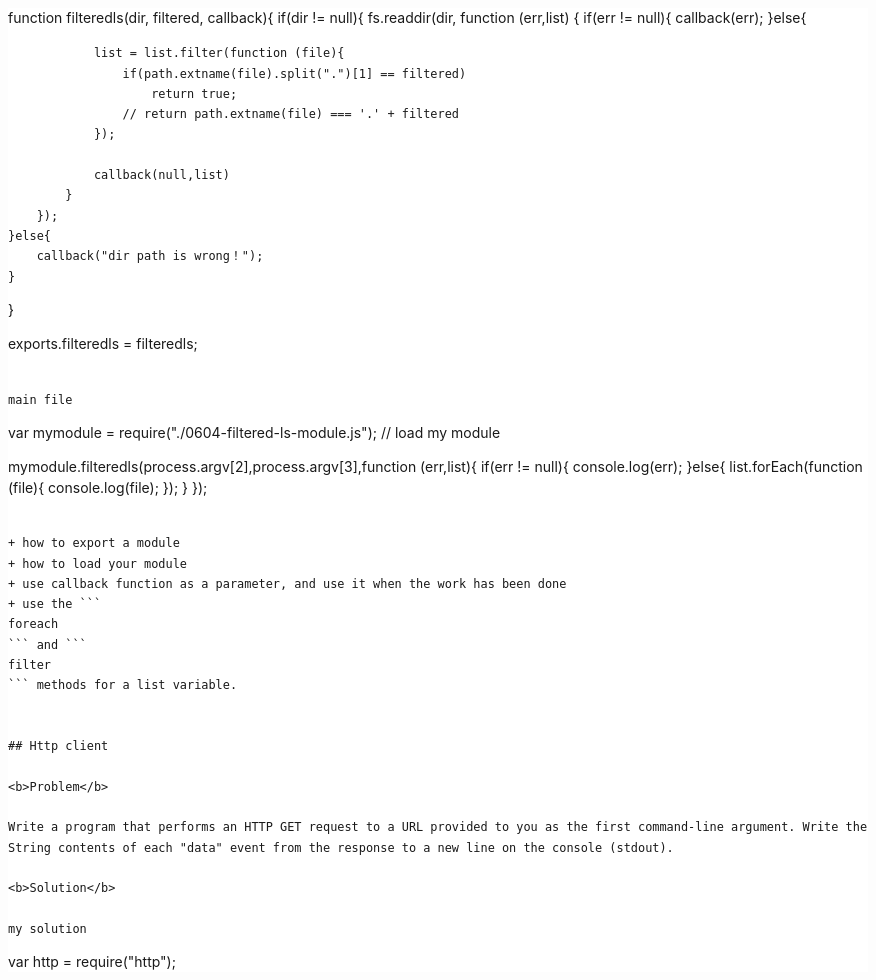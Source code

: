 function filteredls(dir, filtered, callback){
	if(dir != null){
		fs.readdir(dir, function (err,list) {
			if(err != null){
				callback(err);
			}else{
				
			 	list = list.filter(function (file){
			 		if(path.extname(file).split(".")[1] == filtered)
						return true;
					// return path.extname(file) === '.' + filtered  
				});
				
				callback(null,list)
			}
		});
	}else{
		callback("dir path is wrong！");
	}
}


exports.filteredls = filteredls;
```

main file

```
var mymodule = require("./0604-filtered-ls-module.js"); // load my module

mymodule.filteredls(process.argv[2],process.argv[3],function (err,list){
	if(err != null){
		console.log(err);
	}else{
		list.forEach(function (file){
			console.log(file);
		});
	}
});

```

+ how to export a module
+ how to load your module
+ use callback function as a parameter, and use it when the work has been done
+ use the ```
foreach
``` and ```
filter
``` methods for a list variable.


## Http client

<b>Problem</b>

Write a program that performs an HTTP GET request to a URL provided to you as the first command-line argument. Write the String contents of each "data" event from the response to a new line on the console (stdout). 

<b>Solution</b>

my solution

```
var http = require("http");
